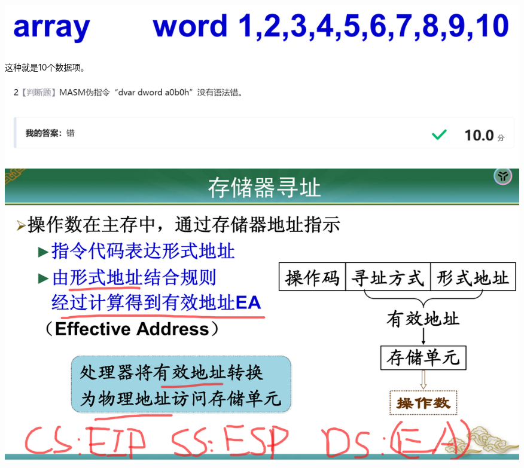 ![image-20250620193915641](汇编语言期末/image-20250620193915641.png)

这种就是10个数据项。![image-20250620194117005](汇编语言期末/image-20250620194117005.png)

![image-20250620200658400](汇编语言期末/image-20250620200658400.png)
